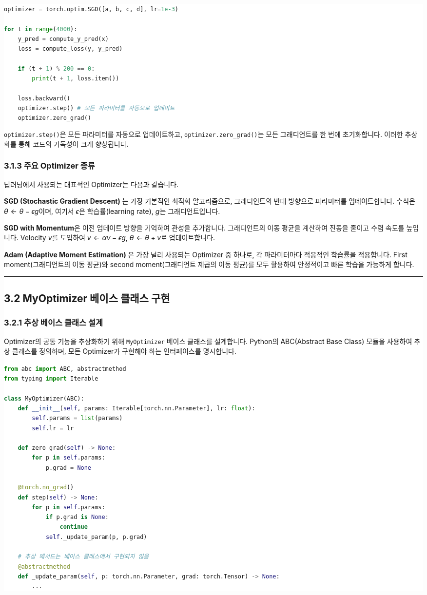 ```python
optimizer = torch.optim.SGD([a, b, c, d], lr=1e-3)

for t in range(4000):
    y_pred = compute_y_pred(x)
    loss = compute_loss(y, y_pred)
    
    if (t + 1) % 200 == 0:
        print(t + 1, loss.item())
    
    loss.backward()
    optimizer.step() # 모든 파라미터를 자동으로 업데이트
    optimizer.zero_grad()
```

`optimizer.step()`은 모든 파라미터를 자동으로 업데이트하고, `optimizer.zero_grad()`는 모든 그래디언트를 한 번에 초기화합니다. 이러한 추상화를 통해 코드의 가독성이 크게 향상됩니다.

### 3.1.3 주요 Optimizer 종류

딥러닝에서 사용되는 대표적인 Optimizer는 다음과 같습니다.

**SGD (Stochastic Gradient Descent)** 는 가장 기본적인 최적화 알고리즘으로, 그래디언트의 반대 방향으로 파라미터를 업데이트합니다. 수식은 $\theta \leftarrow \theta - \epsilon g$이며, 여기서 $\epsilon$은 학습률(learning rate), $g$는 그래디언트입니다.

**SGD with Momentum**은 이전 업데이트 방향을 기억하여 관성을 추가합니다. 그래디언트의 이동 평균을 계산하여 진동을 줄이고 수렴 속도를 높입니다. Velocity $v$를 도입하여 $v \leftarrow \alpha v - \epsilon g$, $\theta \leftarrow \theta + v$로 업데이트합니다.

**Adam (Adaptive Moment Estimation)** 은 가장 널리 사용되는 Optimizer 중 하나로, 각 파라미터마다 적응적인 학습률을 적용합니다. First moment(그래디언트의 이동 평균)와 second moment(그래디언트 제곱의 이동 평균)를 모두 활용하여 안정적이고 빠른 학습을 가능하게 합니다.

---

## 3.2 MyOptimizer 베이스 클래스 구현

### 3.2.1 추상 베이스 클래스 설계

Optimizer의 공통 기능을 추상화하기 위해 `MyOptimizer` 베이스 클래스를 설계합니다. Python의 ABC(Abstract Base Class) 모듈을 사용하여 추상 클래스를 정의하며, 모든 Optimizer가 구현해야 하는 인터페이스를 명시합니다.

```python
from abc import ABC, abstractmethod
from typing import Iterable

class MyOptimizer(ABC):
    def __init__(self, params: Iterable[torch.nn.Parameter], lr: float):
        self.params = list(params)
        self.lr = lr
    
    def zero_grad(self) -> None:
        for p in self.params:
            p.grad = None
    
    @torch.no_grad()
    def step(self) -> None:
        for p in self.params:
            if p.grad is None:
                continue
            self._update_param(p, p.grad)
    
    # 추상 메서드는 베이스 클래스에서 구현되지 않음
    @abstractmethod
    def _update_param(self, p: torch.nn.Parameter, grad: torch.Tensor) -> None:
        ...
```
